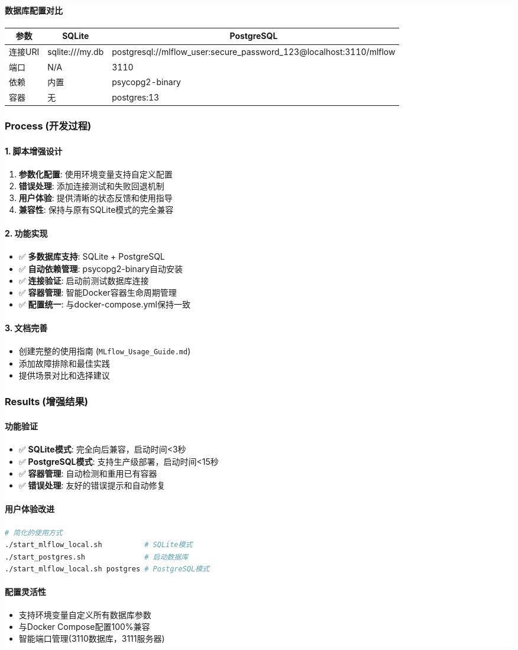 #### 数据库配置对比
| 参数 | SQLite | PostgreSQL |
|------|--------|------------|
| 连接URI | sqlite:///my.db | postgresql://mlflow_user:secure_password_123@localhost:3110/mlflow |
| 端口 | N/A | 3110 |
| 依赖 | 内置 | psycopg2-binary |
| 容器 | 无 | postgres:13 |

### Process (开发过程)

#### 1. 脚本增强设计
1. **参数化配置**: 使用环境变量支持自定义配置
2. **错误处理**: 添加连接测试和失败回退机制
3. **用户体验**: 提供清晰的状态反馈和使用指导
4. **兼容性**: 保持与原有SQLite模式的完全兼容

#### 2. 功能实现
- ✅ **多数据库支持**: SQLite + PostgreSQL
- ✅ **自动依赖管理**: psycopg2-binary自动安装
- ✅ **连接验证**: 启动前测试数据库连接
- ✅ **容器管理**: 智能Docker容器生命周期管理
- ✅ **配置统一**: 与docker-compose.yml保持一致

#### 3. 文档完善
- 创建完整的使用指南 (`MLflow_Usage_Guide.md`)
- 添加故障排除和最佳实践
- 提供场景对比和选择建议

### Results (增强结果)

#### 功能验证
- ✅ **SQLite模式**: 完全向后兼容，启动时间<3秒
- ✅ **PostgreSQL模式**: 支持生产级部署，启动时间<15秒
- ✅ **容器管理**: 自动检测和重用已有容器
- ✅ **错误处理**: 友好的错误提示和自动修复

#### 用户体验改进
```bash
# 简化的使用方式
./start_mlflow_local.sh          # SQLite模式
./start_postgres.sh              # 启动数据库
./start_mlflow_local.sh postgres # PostgreSQL模式
```

#### 配置灵活性
- 支持环境变量自定义所有数据库参数
- 与Docker Compose配置100%兼容
- 智能端口管理(3110数据库，3111服务器)

